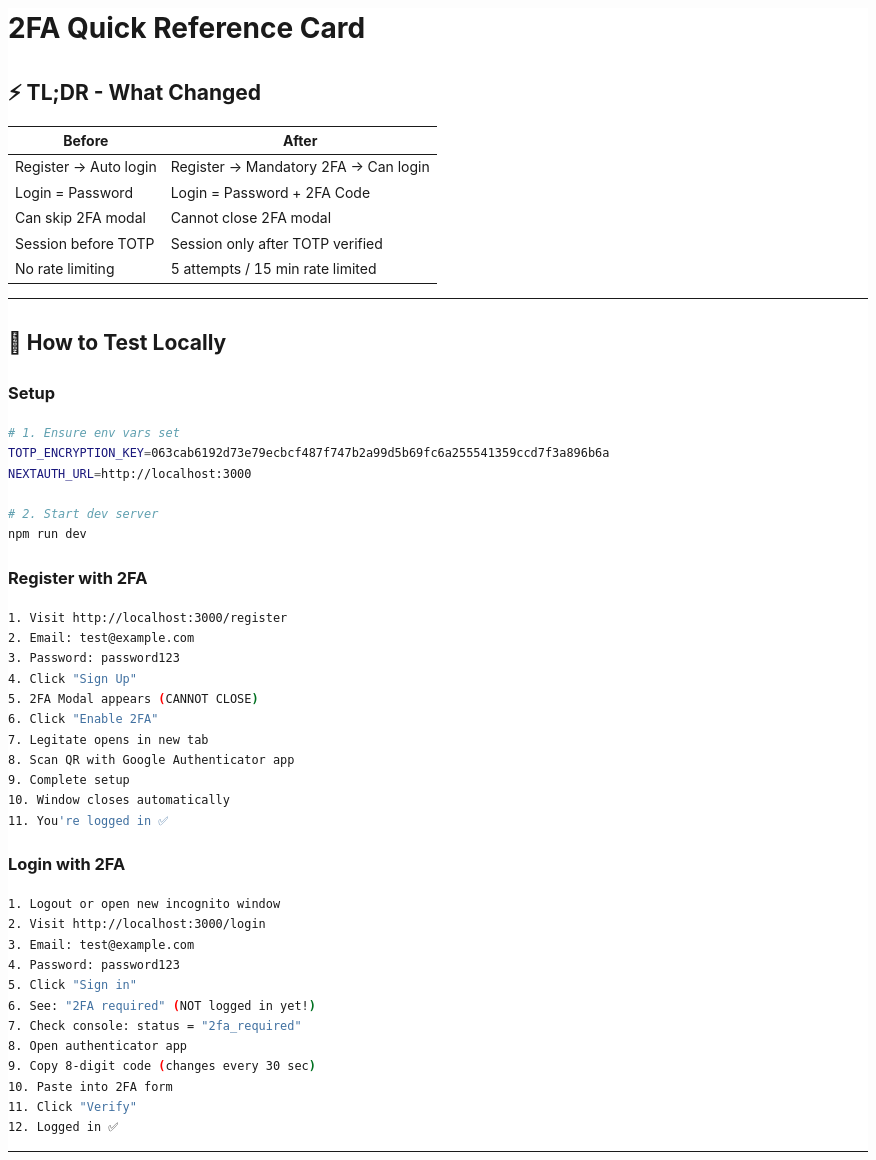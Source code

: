 # 2FA Quick Reference Card

## ⚡ TL;DR - What Changed

| Before | After |
|--------|-------|
| Register → Auto login | Register → Mandatory 2FA → Can login |
| Login = Password | Login = Password + 2FA Code |
| Can skip 2FA modal | Cannot close 2FA modal |
| Session before TOTP | Session only after TOTP verified |
| No rate limiting | 5 attempts / 15 min rate limited |

---

## 🔐 How to Test Locally

### Setup
```bash
# 1. Ensure env vars set
TOTP_ENCRYPTION_KEY=063cab6192d73e79ecbcf487f747b2a99d5b69fc6a255541359ccd7f3a896b6a
NEXTAUTH_URL=http://localhost:3000

# 2. Start dev server
npm run dev
```

### Register with 2FA
```bash
1. Visit http://localhost:3000/register
2. Email: test@example.com
3. Password: password123
4. Click "Sign Up"
5. 2FA Modal appears (CANNOT CLOSE)
6. Click "Enable 2FA"
7. Legitate opens in new tab
8. Scan QR with Google Authenticator app
9. Complete setup
10. Window closes automatically
11. You're logged in ✅
```

### Login with 2FA
```bash
1. Logout or open new incognito window
2. Visit http://localhost:3000/login
3. Email: test@example.com
4. Password: password123
5. Click "Sign in"
6. See: "2FA required" (NOT logged in yet!)
7. Check console: status = "2fa_required"
8. Open authenticator app
9. Copy 8-digit code (changes every 30 sec)
10. Paste into 2FA form
11. Click "Verify"
12. Logged in ✅
```

---